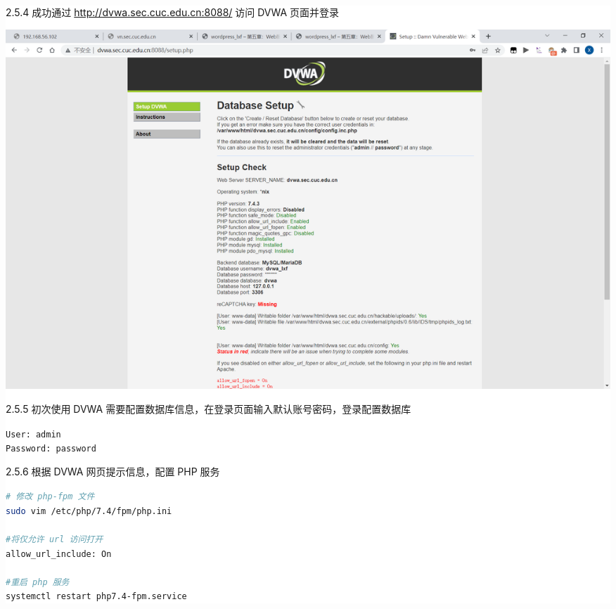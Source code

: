 

2.5.4 成功通过 http://dvwa.sec.cuc.edu.cn:8088/ 访问 DVWA 页面并登录

![dvwa_suc](img/dvwa_suc.png)



2.5.5 初次使用 DVWA 需要配置数据库信息，在登录页面输入默认账号密码，登录配置数据库

```
User: admin
Password: password
```



2.5.6 根据 DVWA 网页提示信息，配置 PHP 服务

```bash
# 修改 php-fpm 文件
sudo vim /etc/php/7.4/fpm/php.ini 

#将仅允许 url 访问打开
allow_url_include: On

#重启 php 服务
systemctl restart php7.4-fpm.service
```
